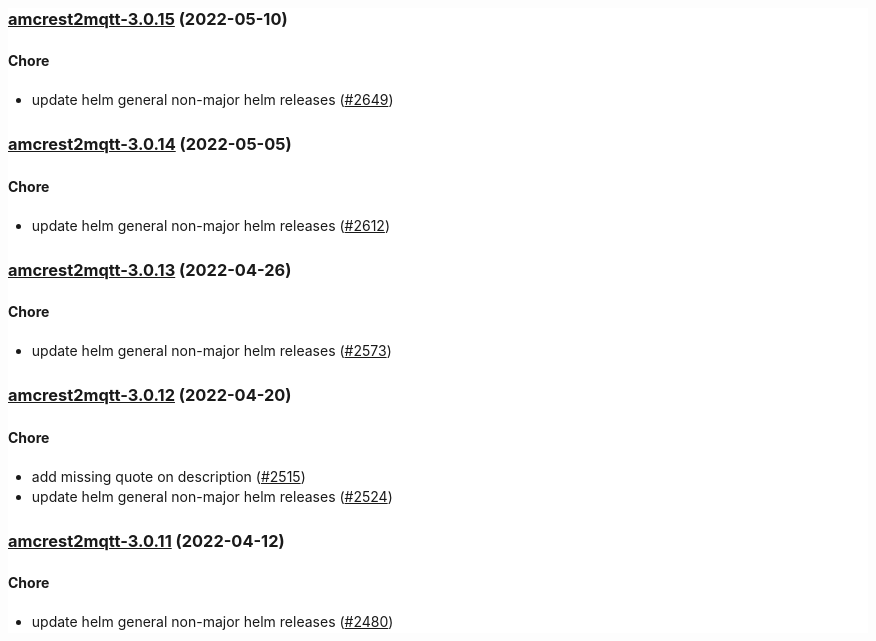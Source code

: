 <a name="amcrest2mqtt-3.0.15"></a>

### [amcrest2mqtt-3.0.15](https://github.com/truecharts/apps/compare/amcrest2mqtt-3.0.14...amcrest2mqtt-3.0.15) (2022-05-10)

#### Chore

- update helm general non-major helm releases ([#2649](https://github.com/truecharts/apps/issues/2649))

<a name="amcrest2mqtt-3.0.14"></a>

### [amcrest2mqtt-3.0.14](https://github.com/truecharts/apps/compare/amcrest2mqtt-3.0.13...amcrest2mqtt-3.0.14) (2022-05-05)

#### Chore

- update helm general non-major helm releases ([#2612](https://github.com/truecharts/apps/issues/2612))

<a name="amcrest2mqtt-3.0.13"></a>

### [amcrest2mqtt-3.0.13](https://github.com/truecharts/apps/compare/amcrest2mqtt-3.0.12...amcrest2mqtt-3.0.13) (2022-04-26)

#### Chore

- update helm general non-major helm releases ([#2573](https://github.com/truecharts/apps/issues/2573))

<a name="amcrest2mqtt-3.0.12"></a>

### [amcrest2mqtt-3.0.12](https://github.com/truecharts/apps/compare/amcrest2mqtt-3.0.11...amcrest2mqtt-3.0.12) (2022-04-20)

#### Chore

- add missing quote on description ([#2515](https://github.com/truecharts/apps/issues/2515))
- update helm general non-major helm releases ([#2524](https://github.com/truecharts/apps/issues/2524))

<a name="amcrest2mqtt-3.0.11"></a>

### [amcrest2mqtt-3.0.11](https://github.com/truecharts/apps/compare/amcrest2mqtt-3.0.10...amcrest2mqtt-3.0.11) (2022-04-12)

#### Chore

- update helm general non-major helm releases ([#2480](https://github.com/truecharts/apps/issues/2480))
